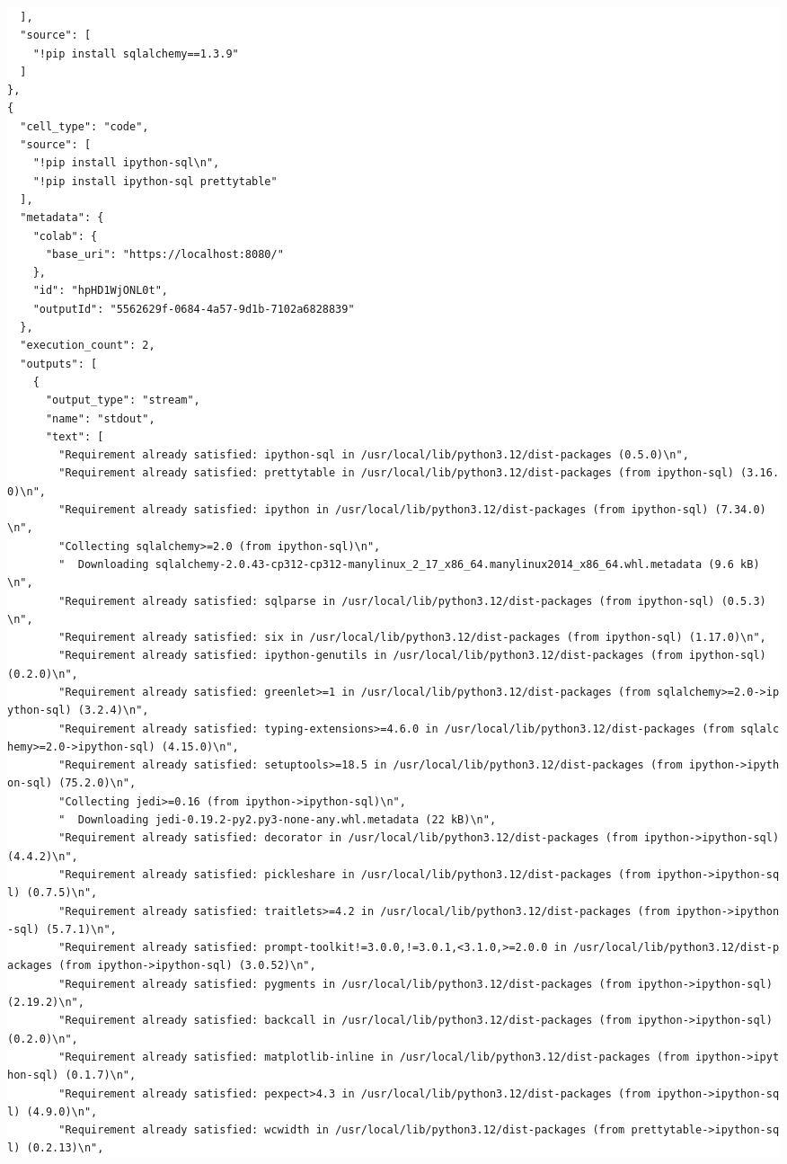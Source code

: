       ],
      "source": [
        "!pip install sqlalchemy==1.3.9"
      ]
    },
    {
      "cell_type": "code",
      "source": [
        "!pip install ipython-sql\n",
        "!pip install ipython-sql prettytable"
      ],
      "metadata": {
        "colab": {
          "base_uri": "https://localhost:8080/"
        },
        "id": "hpHD1WjONL0t",
        "outputId": "5562629f-0684-4a57-9d1b-7102a6828839"
      },
      "execution_count": 2,
      "outputs": [
        {
          "output_type": "stream",
          "name": "stdout",
          "text": [
            "Requirement already satisfied: ipython-sql in /usr/local/lib/python3.12/dist-packages (0.5.0)\n",
            "Requirement already satisfied: prettytable in /usr/local/lib/python3.12/dist-packages (from ipython-sql) (3.16.0)\n",
            "Requirement already satisfied: ipython in /usr/local/lib/python3.12/dist-packages (from ipython-sql) (7.34.0)\n",
            "Collecting sqlalchemy>=2.0 (from ipython-sql)\n",
            "  Downloading sqlalchemy-2.0.43-cp312-cp312-manylinux_2_17_x86_64.manylinux2014_x86_64.whl.metadata (9.6 kB)\n",
            "Requirement already satisfied: sqlparse in /usr/local/lib/python3.12/dist-packages (from ipython-sql) (0.5.3)\n",
            "Requirement already satisfied: six in /usr/local/lib/python3.12/dist-packages (from ipython-sql) (1.17.0)\n",
            "Requirement already satisfied: ipython-genutils in /usr/local/lib/python3.12/dist-packages (from ipython-sql) (0.2.0)\n",
            "Requirement already satisfied: greenlet>=1 in /usr/local/lib/python3.12/dist-packages (from sqlalchemy>=2.0->ipython-sql) (3.2.4)\n",
            "Requirement already satisfied: typing-extensions>=4.6.0 in /usr/local/lib/python3.12/dist-packages (from sqlalchemy>=2.0->ipython-sql) (4.15.0)\n",
            "Requirement already satisfied: setuptools>=18.5 in /usr/local/lib/python3.12/dist-packages (from ipython->ipython-sql) (75.2.0)\n",
            "Collecting jedi>=0.16 (from ipython->ipython-sql)\n",
            "  Downloading jedi-0.19.2-py2.py3-none-any.whl.metadata (22 kB)\n",
            "Requirement already satisfied: decorator in /usr/local/lib/python3.12/dist-packages (from ipython->ipython-sql) (4.4.2)\n",
            "Requirement already satisfied: pickleshare in /usr/local/lib/python3.12/dist-packages (from ipython->ipython-sql) (0.7.5)\n",
            "Requirement already satisfied: traitlets>=4.2 in /usr/local/lib/python3.12/dist-packages (from ipython->ipython-sql) (5.7.1)\n",
            "Requirement already satisfied: prompt-toolkit!=3.0.0,!=3.0.1,<3.1.0,>=2.0.0 in /usr/local/lib/python3.12/dist-packages (from ipython->ipython-sql) (3.0.52)\n",
            "Requirement already satisfied: pygments in /usr/local/lib/python3.12/dist-packages (from ipython->ipython-sql) (2.19.2)\n",
            "Requirement already satisfied: backcall in /usr/local/lib/python3.12/dist-packages (from ipython->ipython-sql) (0.2.0)\n",
            "Requirement already satisfied: matplotlib-inline in /usr/local/lib/python3.12/dist-packages (from ipython->ipython-sql) (0.1.7)\n",
            "Requirement already satisfied: pexpect>4.3 in /usr/local/lib/python3.12/dist-packages (from ipython->ipython-sql) (4.9.0)\n",
            "Requirement already satisfied: wcwidth in /usr/local/lib/python3.12/dist-packages (from prettytable->ipython-sql) (0.2.13)\n",